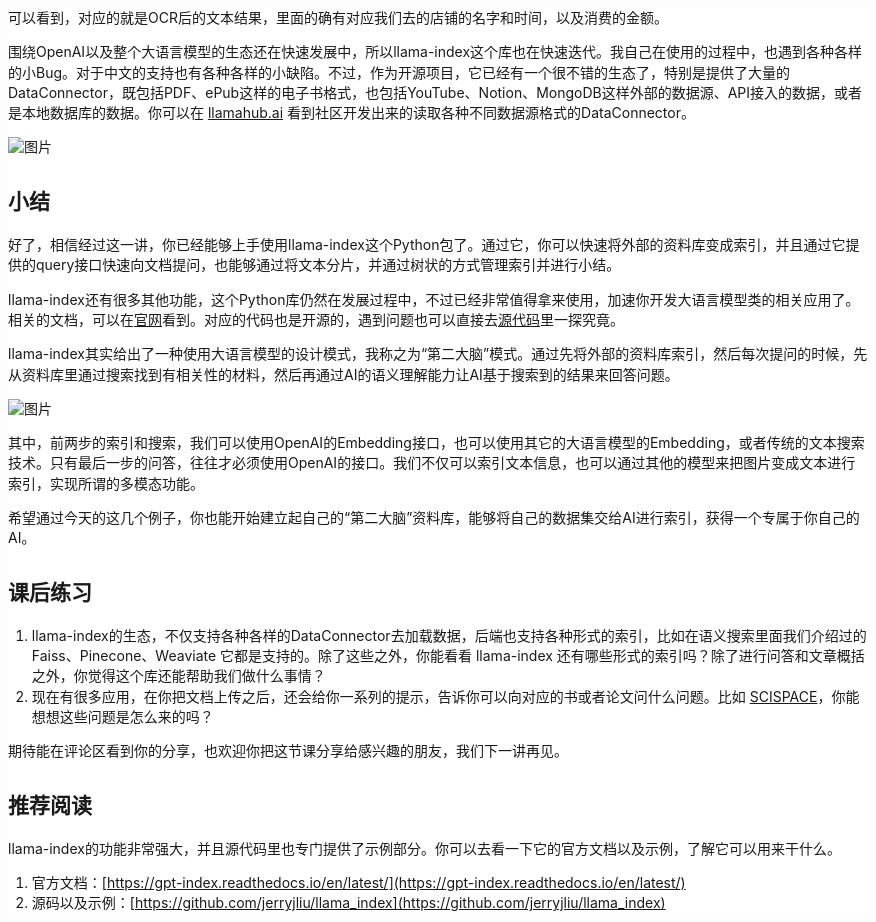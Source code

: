 
可以看到，对应的就是OCR后的文本结果，里面的确有对应我们去的店铺的名字和时间，以及消费的金额。

围绕OpenAI以及整个大语言模型的生态还在快速发展中，所以llama-index这个库也在快速迭代。我自己在使用的过程中，也遇到各种各样的小Bug。对于中文的支持也有各种各样的小缺陷。不过，作为开源项目，它已经有一个很不错的生态了，特别是提供了大量的DataConnector，既包括PDF、ePub这样的电子书格式，也包括YouTube、Notion、MongoDB这样外部的数据源、API接入的数据，或者是本地数据库的数据。你可以在 [llamahub.ai](https://llamahub.ai/) 看到社区开发出来的读取各种不同数据源格式的DataConnector。


![图片](https://static001.geekbang.org/resource/image/d1/91/d19d1dd9888785c85bbc3ac5aec08191.png?wh=1237x1029)


## 小结

好了，相信经过这一讲，你已经能够上手使用llama-index这个Python包了。通过它，你可以快速将外部的资料库变成索引，并且通过它提供的query接口快速向文档提问，也能够通过将文本分片，并通过树状的方式管理索引并进行小结。

llama-index还有很多其他功能，这个Python库仍然在发展过程中，不过已经非常值得拿来使用，加速你开发大语言模型类的相关应用了。相关的文档，可以在[官网](https://gpt-index.readthedocs.io/en/latest/)看到。对应的代码也是开源的，遇到问题也可以直接去[源代码](https://github.com/jerryjliu/gpt_index)里一探究竟。

llama-index其实给出了一种使用大语言模型的设计模式，我称之为“第二大脑”模式。通过先将外部的资料库索引，然后每次提问的时候，先从资料库里通过搜索找到有相关性的材料，然后再通过AI的语义理解能力让AI基于搜索到的结果来回答问题。

![图片](https://static001.geekbang.org/resource/image/e4/6c/e4ae3fbeaa82d82e317dfcef40679f6c.jpg?wh=1896x1292)


其中，前两步的索引和搜索，我们可以使用OpenAI的Embedding接口，也可以使用其它的大语言模型的Embedding，或者传统的文本搜索技术。只有最后一步的问答，往往才必须使用OpenAI的接口。我们不仅可以索引文本信息，也可以通过其他的模型来把图片变成文本进行索引，实现所谓的多模态功能。

希望通过今天的这几个例子，你也能开始建立起自己的“第二大脑”资料库，能够将自己的数据集交给AI进行索引，获得一个专属于你自己的AI。

## 课后练习

1. llama-index的生态，不仅支持各种各样的DataConnector去加载数据，后端也支持各种形式的索引，比如在语义搜索里面我们介绍过的 Faiss、Pinecone、Weaviate 它都是支持的。除了这些之外，你能看看 llama-index 还有哪些形式的索引吗？除了进行问答和文章概括之外，你觉得这个库还能帮助我们做什么事情？
2. 现在有很多应用，在你把文档上传之后，还会给你一系列的提示，告诉你可以向对应的书或者论文问什么问题。比如 [SCISPACE](https://scispace.com/)，你能想想这些问题是怎么来的吗？

期待能在评论区看到你的分享，也欢迎你把这节课分享给感兴趣的朋友，我们下一讲再见。


## 推荐阅读

llama-index的功能非常强大，并且源代码里也专门提供了示例部分。你可以去看一下它的官方文档以及示例，了解它可以用来干什么。

1. 官方文档：[https://gpt-index.readthedocs.io/en/latest/](https://gpt-index.readthedocs.io/en/latest/)
2. 源码以及示例：[https://github.com/jerryjliu/llama_index](https://github.com/jerryjliu/llama_index)
